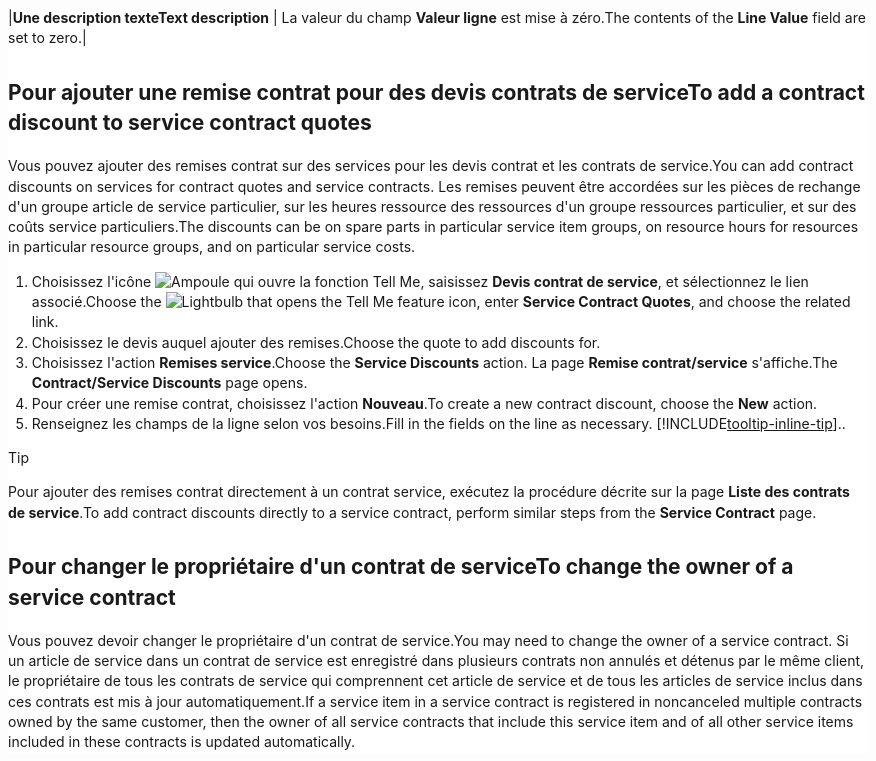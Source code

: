 |<span data-ttu-id="e9c2d-221">**Une description texte**</span><span class="sxs-lookup"><span data-stu-id="e9c2d-221">**Text description**</span></span> | <span data-ttu-id="e9c2d-222">La valeur du champ **Valeur ligne** est mise à zéro.</span><span class="sxs-lookup"><span data-stu-id="e9c2d-222">The contents of the **Line Value** field are set to zero.</span></span>|  

## <a name="to-add-a-contract-discount-to-service-contract-quotes"></a><span data-ttu-id="e9c2d-223">Pour ajouter une remise contrat pour des devis contrats de service</span><span class="sxs-lookup"><span data-stu-id="e9c2d-223">To add a contract discount to service contract quotes</span></span>  
<span data-ttu-id="e9c2d-224">Vous pouvez ajouter des remises contrat sur des services pour les devis contrat et les contrats de service.</span><span class="sxs-lookup"><span data-stu-id="e9c2d-224">You can add contract discounts on services for contract quotes and service contracts.</span></span> <span data-ttu-id="e9c2d-225">Les remises peuvent être accordées sur les pièces de rechange d'un groupe article de service particulier, sur les heures ressource des ressources d'un groupe ressources particulier, et sur des coûts service particuliers.</span><span class="sxs-lookup"><span data-stu-id="e9c2d-225">The discounts can be on spare parts in particular service item groups, on resource hours for resources in particular resource groups, and on particular service costs.</span></span>

1. <span data-ttu-id="e9c2d-226">Choisissez l'icône ![Ampoule qui ouvre la fonction Tell Me](media/ui-search/search_small.png "Dites-moi ce que vous voulez faire"), saisissez **Devis contrat de service**, et sélectionnez le lien associé.</span><span class="sxs-lookup"><span data-stu-id="e9c2d-226">Choose the ![Lightbulb that opens the Tell Me feature](media/ui-search/search_small.png "Tell me what you want to do") icon, enter **Service Contract Quotes**, and choose the related link.</span></span>  
2. <span data-ttu-id="e9c2d-227">Choisissez le devis auquel ajouter des remises.</span><span class="sxs-lookup"><span data-stu-id="e9c2d-227">Choose the quote to add discounts for.</span></span>  
3. <span data-ttu-id="e9c2d-228">Choisissez l'action **Remises service**.</span><span class="sxs-lookup"><span data-stu-id="e9c2d-228">Choose the **Service Discounts** action.</span></span> <span data-ttu-id="e9c2d-229">La page **Remise contrat/service** s'affiche.</span><span class="sxs-lookup"><span data-stu-id="e9c2d-229">The **Contract/Service Discounts** page opens.</span></span>  
4. <span data-ttu-id="e9c2d-230">Pour créer une remise contrat, choisissez l'action **Nouveau**.</span><span class="sxs-lookup"><span data-stu-id="e9c2d-230">To create a new contract discount, choose the **New** action.</span></span>  
5. <span data-ttu-id="e9c2d-231">Renseignez les champs de la ligne selon vos besoins.</span><span class="sxs-lookup"><span data-stu-id="e9c2d-231">Fill in the fields on the line as necessary.</span></span> [!INCLUDE[tooltip-inline-tip](includes/tooltip-inline-tip_md.md)]<span data-ttu-id="e9c2d-232">.</span><span class="sxs-lookup"><span data-stu-id="e9c2d-232">.</span></span>  

> [!Tip]  
>  <span data-ttu-id="e9c2d-233">Pour ajouter des remises contrat directement à un contrat service, exécutez la procédure décrite sur la page **Liste des contrats de service**.</span><span class="sxs-lookup"><span data-stu-id="e9c2d-233">To add contract discounts directly to a service contract, perform similar steps from the **Service Contract** page.</span></span>  

## <a name="to-change-the-owner-of-a-service-contract"></a><span data-ttu-id="e9c2d-234">Pour changer le propriétaire d'un contrat de service</span><span class="sxs-lookup"><span data-stu-id="e9c2d-234">To change the owner of a service contract</span></span>  
<span data-ttu-id="e9c2d-235">Vous pouvez devoir changer le propriétaire d'un contrat de service.</span><span class="sxs-lookup"><span data-stu-id="e9c2d-235">You may need to change the owner of a service contract.</span></span> <span data-ttu-id="e9c2d-236">Si un article de service dans un contrat de service est enregistré dans plusieurs contrats non annulés et détenus par le même client, le propriétaire de tous les contrats de service qui comprennent cet article de service et de tous les articles de service inclus dans ces contrats est mis à jour automatiquement.</span><span class="sxs-lookup"><span data-stu-id="e9c2d-236">If a service item in a service contract is registered in noncanceled multiple contracts owned by the same customer, then the owner of all service contracts that include this service item and of all other service items included in these contracts is updated automatically.</span></span>  

